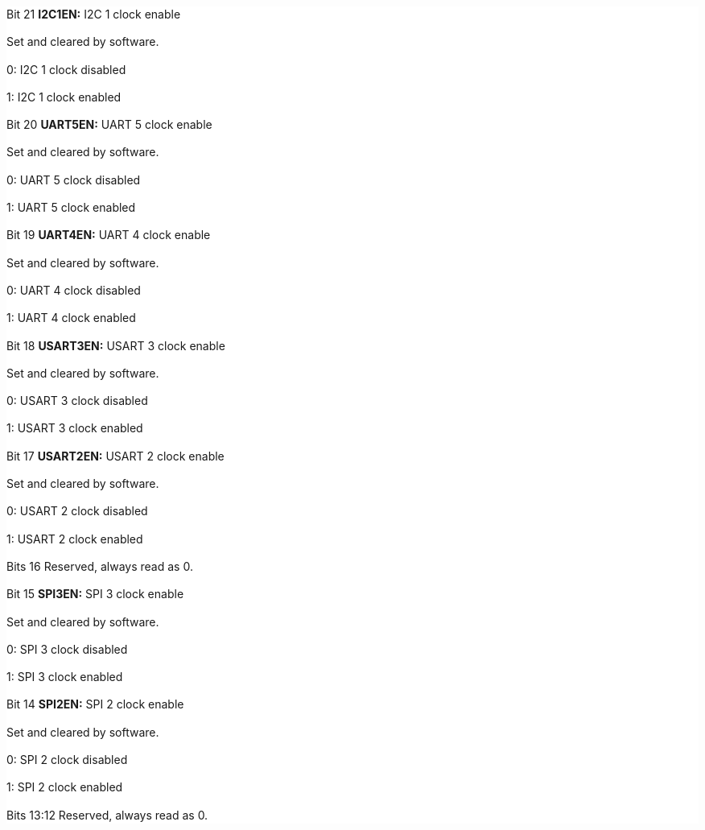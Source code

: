 
Bit 21 **I2C1EN:** I2C 1 clock enable

Set and cleared by software.

0: I2C 1 clock disabled

1: I2C 1 clock enabled


Bit 20 **UART5EN:** UART 5 clock enable

Set and cleared by software.

0: UART 5 clock disabled

1: UART 5 clock enabled


Bit 19 **UART4EN:** UART 4 clock enable

Set and cleared by software.

0: UART 4 clock disabled

1: UART 4 clock enabled


Bit 18 **USART3EN:** USART 3 clock enable

Set and cleared by software.

0: USART 3 clock disabled

1: USART 3 clock enabled


Bit 17 **USART2EN:** USART 2 clock enable

Set and cleared by software.

0: USART 2 clock disabled

1: USART 2 clock enabled


Bits 16 Reserved, always read as 0.


Bit 15 **SPI3EN:** SPI 3 clock enable

Set and cleared by software.

0: SPI 3 clock disabled

1: SPI 3 clock enabled


Bit 14 **SPI2EN:** SPI 2 clock enable

Set and cleared by software.

0: SPI 2 clock disabled

1: SPI 2 clock enabled


Bits 13:12 Reserved, always read as 0.
